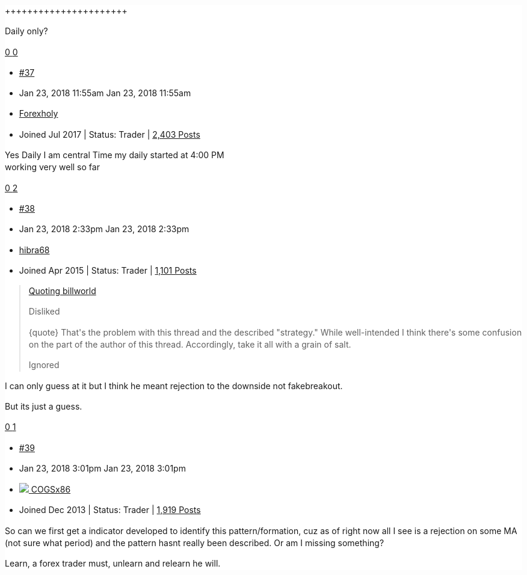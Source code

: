 ++++++++++++++++++++++  
  
Daily only? 

[0 ](javascript:void\(0\);) [0 ](javascript:void\(0\);)

  * [#37](/thread/post/10697579#post10697579 "Post Permalink")

  * Jan 23, 2018 11:55am  Jan 23, 2018 11:55am 

  * [ Forexholy](forexholy)

  * Joined Jul 2017 | Status: Trader | [2,403 Posts](/search?do=process&provider=Member&searchuser=591923)

Yes Daily I am central Time my daily started at 4:00 PM  
working very well so far 

[0 ](javascript:void\(0\);) [2 ](javascript:void\(0\);)

  * [#38](/thread/post/10697828#post10697828 "Post Permalink")

  * Jan 23, 2018 2:33pm  Jan 23, 2018 2:33pm 

  * [ hibra68](hibra68)

  * Joined Apr 2015 | Status: Trader | [1,101 Posts](/search?do=process&provider=Member&searchuser=406990)

> [Quoting billworld](/thread/post/10697394#post10697394 "View Quoted Post")
> 
> Disliked
> 
> {quote} That's the problem with this thread and the described "strategy." While well-intended I think there's some confusion on the part of the author of this thread. Accordingly, take it all with a grain of salt.
> 
> Ignored

I can only guess at it but I think he meant rejection to the downside not fakebreakout.  
  
But its just a guess. 

[0 ](javascript:void\(0\);) [1 ](javascript:void\(0\);)

  * [#39](/thread/post/10697908#post10697908 "Post Permalink")

  * Jan 23, 2018 3:01pm  Jan 23, 2018 3:01pm 

  * [![](https://assets.faireconomy.media/nfs/customavatars/thumbs/medium/avatar359185_10.gif) COGSx86](cogsx86)

  * Joined Dec 2013 | Status: Trader | [1,919 Posts](/search?do=process&provider=Member&searchuser=359185)

So can we first get a indicator developed to identify this pattern/formation, cuz as of right now all I see is a rejection on some MA (not sure what period) and the pattern hasnt really been described. Or am I missing something? 

Learn, a forex trader must, unlearn and relearn he will.
